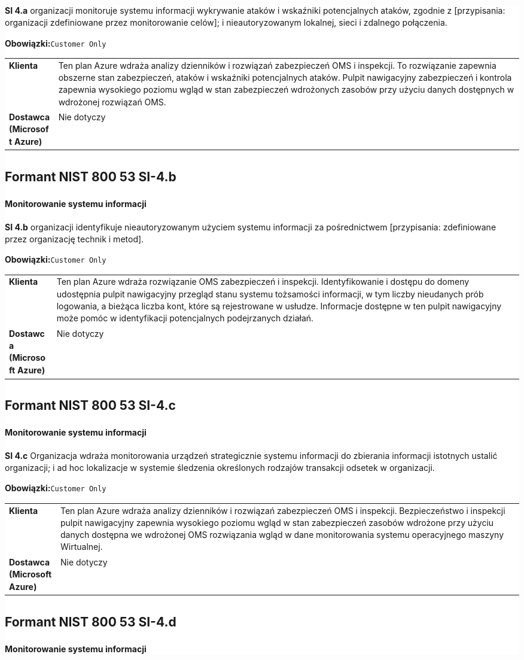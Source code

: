 **SI 4.a** organizacji monitoruje systemu informacji wykrywanie ataków i wskaźniki potencjalnych ataków, zgodnie z [przypisania: organizacji zdefiniowane przez monitorowanie celów]; i nieautoryzowanym lokalnej, sieci i zdalnego połączenia.

**Obowiązki:**`Customer Only`

|||
|---|---|
| **Klienta** | Ten plan Azure wdraża analizy dzienników i rozwiązań zabezpieczeń OMS i inspekcji. To rozwiązanie zapewnia obszerne stan zabezpieczeń, ataków i wskaźniki potencjalnych ataków. Pulpit nawigacyjny zabezpieczeń i kontrola zapewnia wysokiego poziomu wgląd w stan zabezpieczeń wdrożonych zasobów przy użyciu danych dostępnych w wdrożonej rozwiązań OMS. |
| **Dostawca (Microsoft Azure)** | Nie dotyczy |


 ## <a name="nist-800-53-control-si-4b"></a>Formant NIST 800 53 SI-4.b

#### <a name="information-system-monitoring"></a>Monitorowanie systemu informacji

**SI 4.b** organizacji identyfikuje nieautoryzowanym użyciem systemu informacji za pośrednictwem [przypisania: zdefiniowane przez organizację technik i metod].

**Obowiązki:**`Customer Only`

|||
|---|---|
| **Klienta** | Ten plan Azure wdraża rozwiązanie OMS zabezpieczeń i inspekcji. Identyfikowanie i dostępu do domeny udostępnia pulpit nawigacyjny przegląd stanu systemu tożsamości informacji, w tym liczby nieudanych prób logowania, a bieżąca liczba kont, które są rejestrowane w usłudze. Informacje dostępne w ten pulpit nawigacyjny może pomóc w identyfikacji potencjalnych podejrzanych działań. |
| **Dostawca (Microsoft Azure)** | Nie dotyczy |


 ## <a name="nist-800-53-control-si-4c"></a>Formant NIST 800 53 SI-4.c

#### <a name="information-system-monitoring"></a>Monitorowanie systemu informacji

**SI 4.c** Organizacja wdraża monitorowania urządzeń strategicznie systemu informacji do zbierania informacji istotnych ustalić organizacji; i ad hoc lokalizacje w systemie śledzenia określonych rodzajów transakcji odsetek w organizacji.

**Obowiązki:**`Customer Only`

|||
|---|---|
| **Klienta** | Ten plan Azure wdraża analizy dzienników i rozwiązań zabezpieczeń OMS i inspekcji. Bezpieczeństwo i inspekcji pulpit nawigacyjny zapewnia wysokiego poziomu wgląd w stan zabezpieczeń zasobów wdrożone przy użyciu danych dostępna we wdrożonej OMS rozwiązania wgląd w dane monitorowania systemu operacyjnego maszyny Wirtualnej. |
| **Dostawca (Microsoft Azure)** | Nie dotyczy |


 ## <a name="nist-800-53-control-si-4d"></a>Formant NIST 800 53 SI-4.d

#### <a name="information-system-monitoring"></a>Monitorowanie systemu informacji
